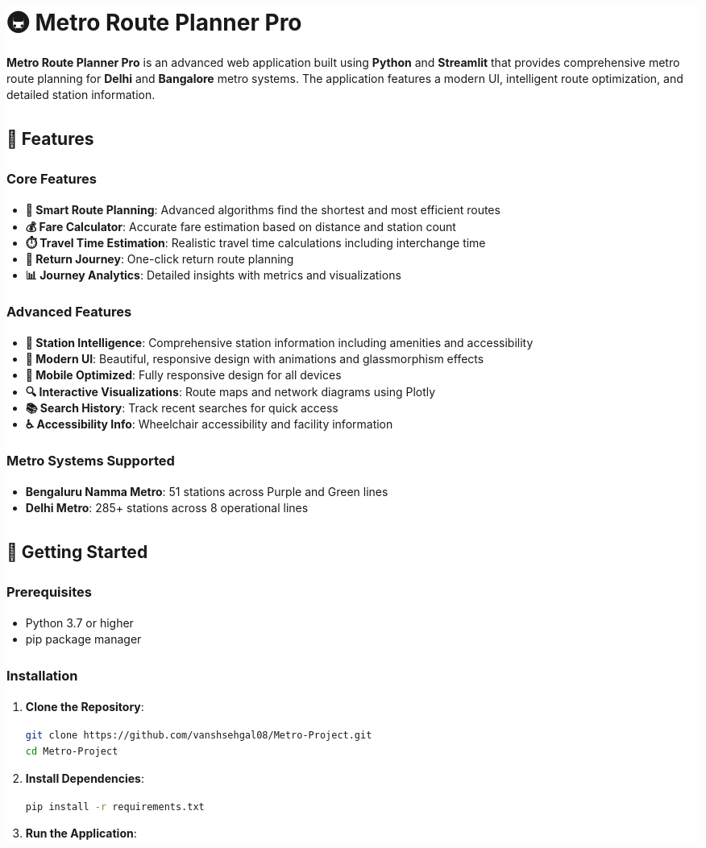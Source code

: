 # 🚇 Metro Route Planner Pro

**Metro Route Planner Pro** is an advanced web application built using **Python** and **Streamlit** that provides comprehensive metro route planning for **Delhi** and **Bangalore** metro systems. The application features a modern UI, intelligent route optimization, and detailed station information.

## 🌟 Features

### Core Features
- **🧠 Smart Route Planning**: Advanced algorithms find the shortest and most efficient routes
- **💰 Fare Calculator**: Accurate fare estimation based on distance and station count
- **⏱️ Travel Time Estimation**: Realistic travel time calculations including interchange time
- **🔄 Return Journey**: One-click return route planning
- **📊 Journey Analytics**: Detailed insights with metrics and visualizations

### Advanced Features
- **🏢 Station Intelligence**: Comprehensive station information including amenities and accessibility
- **🎨 Modern UI**: Beautiful, responsive design with animations and glassmorphism effects
- **📱 Mobile Optimized**: Fully responsive design for all devices
- **🔍 Interactive Visualizations**: Route maps and network diagrams using Plotly
- **📚 Search History**: Track recent searches for quick access
- **♿ Accessibility Info**: Wheelchair accessibility and facility information

### Metro Systems Supported
- **Bengaluru Namma Metro**: 51 stations across Purple and Green lines
- **Delhi Metro**: 285+ stations across 8 operational lines

## 🚀 Getting Started

### Prerequisites

- Python 3.7 or higher
- pip package manager

### Installation

1. **Clone the Repository**:
    ```bash
    git clone https://github.com/vanshsehgal08/Metro-Project.git
    cd Metro-Project
    ```

2. **Install Dependencies**:
    ```bash
    pip install -r requirements.txt
    ```

3. **Run the Application**:
